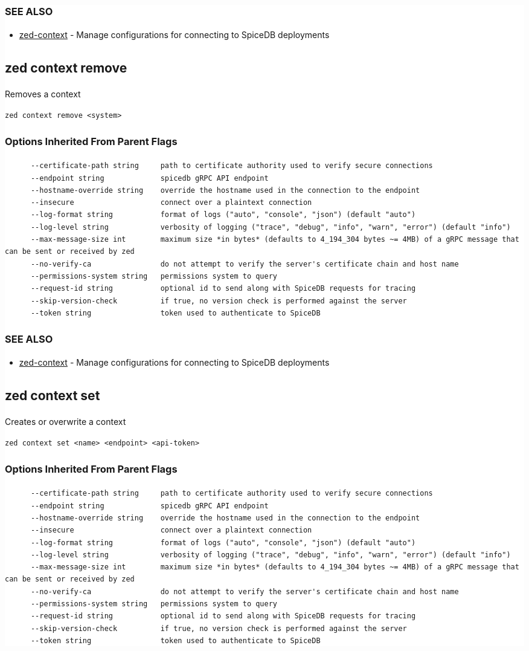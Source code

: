
### SEE ALSO

* [zed-context](#zed-context)	 - Manage configurations for connecting to SpiceDB deployments


## zed context remove

Removes a context

```
zed context remove <system>
```

### Options Inherited From Parent Flags

```
      --certificate-path string     path to certificate authority used to verify secure connections
      --endpoint string             spicedb gRPC API endpoint
      --hostname-override string    override the hostname used in the connection to the endpoint
      --insecure                    connect over a plaintext connection
      --log-format string           format of logs ("auto", "console", "json") (default "auto")
      --log-level string            verbosity of logging ("trace", "debug", "info", "warn", "error") (default "info")
      --max-message-size int        maximum size *in bytes* (defaults to 4_194_304 bytes ~= 4MB) of a gRPC message that can be sent or received by zed
      --no-verify-ca                do not attempt to verify the server's certificate chain and host name
      --permissions-system string   permissions system to query
      --request-id string           optional id to send along with SpiceDB requests for tracing
      --skip-version-check          if true, no version check is performed against the server
      --token string                token used to authenticate to SpiceDB
```

### SEE ALSO

* [zed-context](#zed-context)	 - Manage configurations for connecting to SpiceDB deployments


## zed context set

Creates or overwrite a context

```
zed context set <name> <endpoint> <api-token>
```

### Options Inherited From Parent Flags

```
      --certificate-path string     path to certificate authority used to verify secure connections
      --endpoint string             spicedb gRPC API endpoint
      --hostname-override string    override the hostname used in the connection to the endpoint
      --insecure                    connect over a plaintext connection
      --log-format string           format of logs ("auto", "console", "json") (default "auto")
      --log-level string            verbosity of logging ("trace", "debug", "info", "warn", "error") (default "info")
      --max-message-size int        maximum size *in bytes* (defaults to 4_194_304 bytes ~= 4MB) of a gRPC message that can be sent or received by zed
      --no-verify-ca                do not attempt to verify the server's certificate chain and host name
      --permissions-system string   permissions system to query
      --request-id string           optional id to send along with SpiceDB requests for tracing
      --skip-version-check          if true, no version check is performed against the server
      --token string                token used to authenticate to SpiceDB
```
